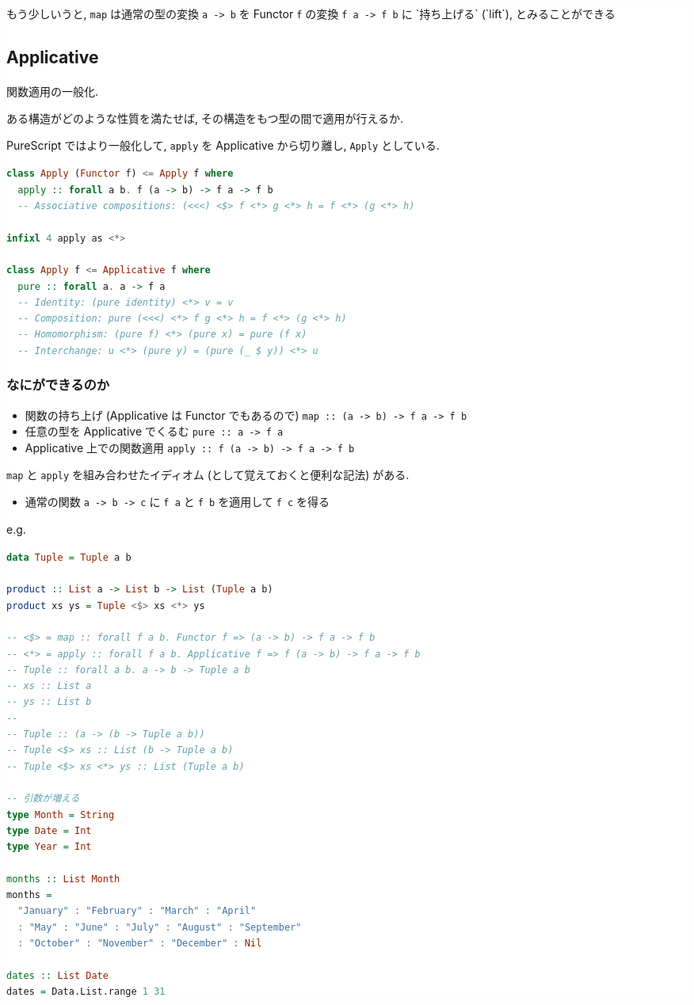 もう少しいうと, `map` は通常の型の変換 `a -> b` を Functor `f` の変換 `f a -> f b` に \`持ち上げる\` (\`lift\`), とみることができる


## Applicative

関数適用の一般化.

ある構造がどのような性質を満たせば, その構造をもつ型の間で適用が行えるか.

PureScript ではより一般化して, `apply` を Applicative から切り離し, `Apply` としている.

```purescript
class Apply (Functor f) <= Apply f where
  apply :: forall a b. f (a -> b) -> f a -> f b
  -- Associative compositions: (<<<) <$> f <*> g <*> h = f <*> (g <*> h)

infixl 4 apply as <*>

class Apply f <= Applicative f where
  pure :: forall a. a -> f a
  -- Identity: (pure identity) <*> v = v
  -- Composition: pure (<<<) <*> f g <*> h = f <*> (g <*> h)
  -- Homomorphism: (pure f) <*> (pure x) = pure (f x)
  -- Interchange: u <*> (pure y) = (pure (_ $ y)) <*> u
```

### なにができるのか

- 関数の持ち上げ (Applicative は Functor でもあるので) `map :: (a -> b) -> f a -> f b`
- 任意の型を Applicative でくるむ `pure :: a -> f a`
- Applicative 上での関数適用 `apply :: f (a -> b) -> f a -> f b`

`map` と `apply` を組み合わせたイディオム (として覚えておくと便利な記法) がある.

- 通常の関数 `a -> b -> c` に `f a` と `f b` を適用して `f c` を得る

e.g.

```purescript
data Tuple = Tuple a b

product :: List a -> List b -> List (Tuple a b)
product xs ys = Tuple <$> xs <*> ys

-- <$> = map :: forall f a b. Functor f => (a -> b) -> f a -> f b
-- <*> = apply :: forall f a b. Applicative f => f (a -> b) -> f a -> f b
-- Tuple :: forall a b. a -> b -> Tuple a b
-- xs :: List a
-- ys :: List b
--
-- Tuple :: (a -> (b -> Tuple a b))
-- Tuple <$> xs :: List (b -> Tuple a b)
-- Tuple <$> xs <*> ys :: List (Tuple a b)

-- 引数が増える
type Month = String
type Date = Int
type Year = Int

months :: List Month
months =
  "January" : "February" : "March" : "April"
  : "May" : "June" : "July" : "August" : "September"
  : "October" : "November" : "December" : Nil

dates :: List Date
dates = Data.List.range 1 31

```